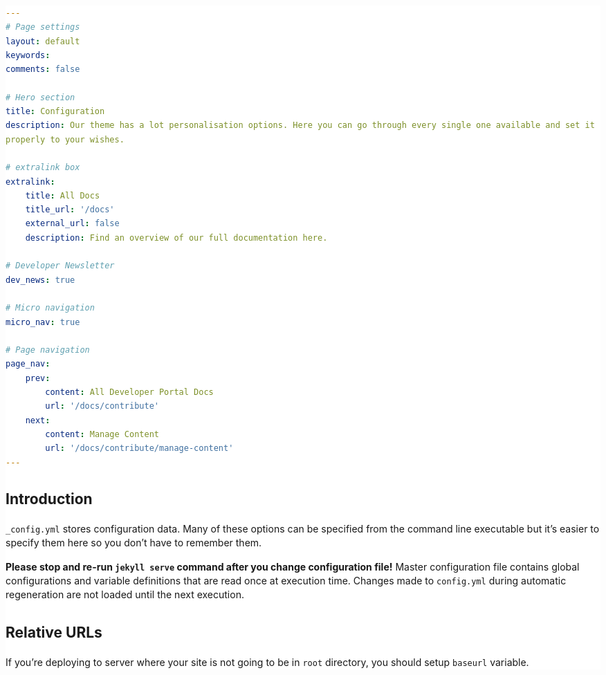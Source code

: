 ```yaml
---
# Page settings
layout: default
keywords:
comments: false

# Hero section
title: Configuration
description: Our theme has a lot personalisation options. Here you can go through every single one available and set it properly to your wishes.

# extralink box
extralink:
    title: All Docs
    title_url: '/docs'
    external_url: false
    description: Find an overview of our full documentation here.

# Developer Newsletter
dev_news: true

# Micro navigation
micro_nav: true

# Page navigation
page_nav:
    prev:
        content: All Developer Portal Docs
        url: '/docs/contribute'
    next:
        content: Manage Content 
        url: '/docs/contribute/manage-content'
---
```

<div class="container">
        <div class="row">
            <div class="col-md-7">
                <div class="content">
                    <h2 id="introduction">Introduction</h2>
<p><code class="highlighter-rouge">_config.yml</code> stores configuration data. Many of these options can be specified from the command line executable but it’s easier to specify them here so you don’t have to remember them.</p>

<div class="callout callout--warning">
<p><strong>Please stop and re-run <code>jekyll serve</code> command after you change configuration file!</strong> Master configuration file contains global configurations and variable definitions that are read once at execution time. Changes made to <code>config.yml</code> during automatic regeneration are not loaded until the next execution.</p>
</div>

<h2 id="relative-urls">Relative URLs</h2>
<p>If you’re deploying to server where your site is not going to be in <code class="highlighter-rouge">root</code> directory, you should setup <code class="highlighter-rouge">baseurl</code> variable.</p>
